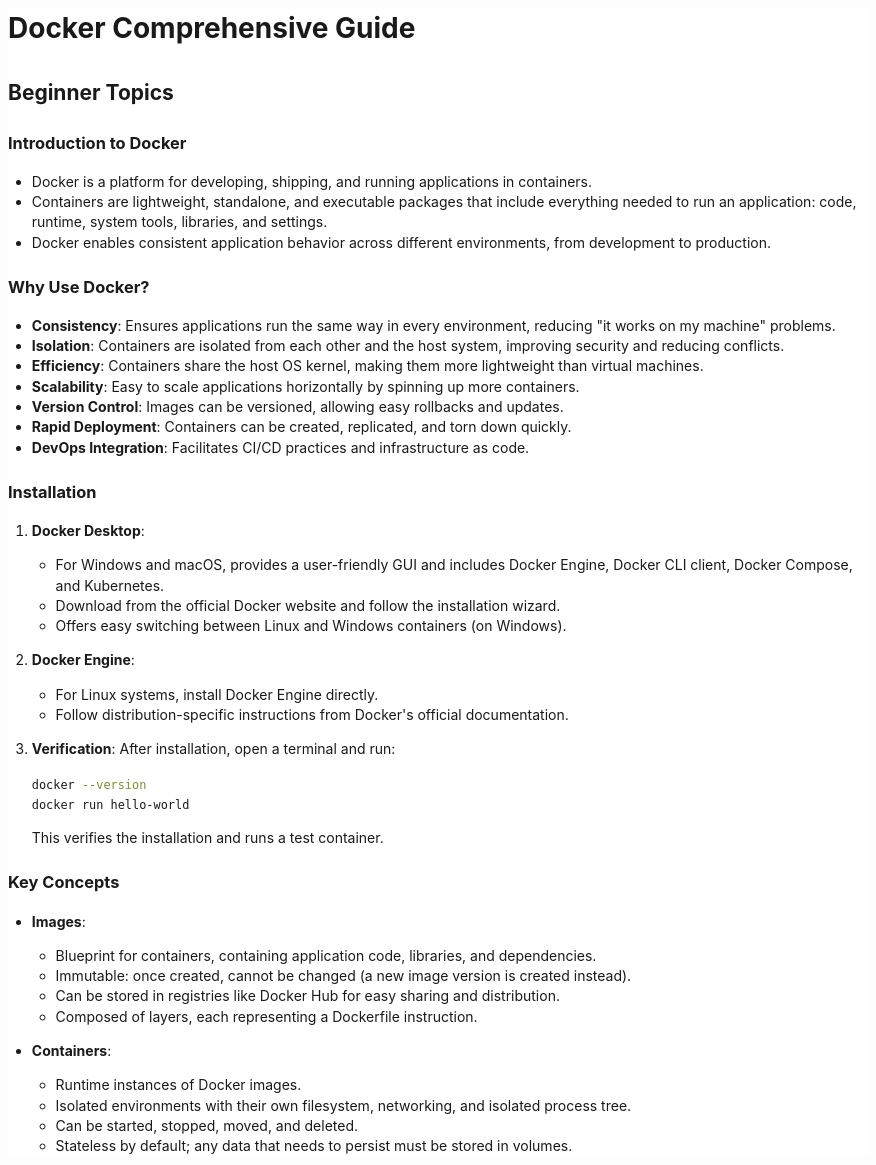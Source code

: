 # Docker Comprehensive Guide

## Beginner Topics

### Introduction to Docker
- Docker is a platform for developing, shipping, and running applications in containers.
- Containers are lightweight, standalone, and executable packages that include everything needed to run an application: code, runtime, system tools, libraries, and settings.
- Docker enables consistent application behavior across different environments, from development to production.

### Why Use Docker?
- **Consistency**: Ensures applications run the same way in every environment, reducing "it works on my machine" problems.
- **Isolation**: Containers are isolated from each other and the host system, improving security and reducing conflicts.
- **Efficiency**: Containers share the host OS kernel, making them more lightweight than virtual machines.
- **Scalability**: Easy to scale applications horizontally by spinning up more containers.
- **Version Control**: Images can be versioned, allowing easy rollbacks and updates.
- **Rapid Deployment**: Containers can be created, replicated, and torn down quickly.
- **DevOps Integration**: Facilitates CI/CD practices and infrastructure as code.

### Installation
1. **Docker Desktop**: 
   - For Windows and macOS, provides a user-friendly GUI and includes Docker Engine, Docker CLI client, Docker Compose, and Kubernetes.
   - Download from the official Docker website and follow the installation wizard.
   - Offers easy switching between Linux and Windows containers (on Windows).

2. **Docker Engine**:
   - For Linux systems, install Docker Engine directly.
   - Follow distribution-specific instructions from Docker's official documentation.

3. **Verification**:
   After installation, open a terminal and run:
   ```bash
   docker --version
   docker run hello-world
   ```
   This verifies the installation and runs a test container.

### Key Concepts
- **Images**: 
  - Blueprint for containers, containing application code, libraries, and dependencies.
  - Immutable: once created, cannot be changed (a new image version is created instead).
  - Can be stored in registries like Docker Hub for easy sharing and distribution.
  - Composed of layers, each representing a Dockerfile instruction.

- **Containers**: 
  - Runtime instances of Docker images.
  - Isolated environments with their own filesystem, networking, and isolated process tree.
  - Can be started, stopped, moved, and deleted.
  - Stateless by default; any data that needs to persist must be stored in volumes.
